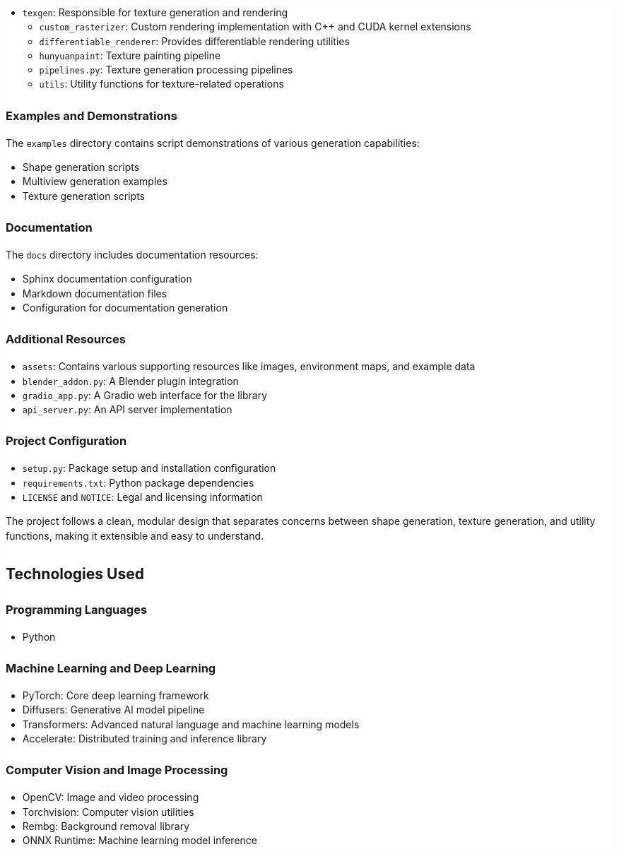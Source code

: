 - `texgen`: Responsible for texture generation and rendering
  - `custom_rasterizer`: Custom rendering implementation with C++ and CUDA kernel extensions
  - `differentiable_renderer`: Provides differentiable rendering utilities
  - `hunyuanpaint`: Texture painting pipeline
  - `pipelines.py`: Texture generation processing pipelines
  - `utils`: Utility functions for texture-related operations

### Examples and Demonstrations
The `examples` directory contains script demonstrations of various generation capabilities:
- Shape generation scripts
- Multiview generation examples
- Texture generation scripts

### Documentation
The `docs` directory includes documentation resources:
- Sphinx documentation configuration
- Markdown documentation files
- Configuration for documentation generation

### Additional Resources
- `assets`: Contains various supporting resources like images, environment maps, and example data
- `blender_addon.py`: A Blender plugin integration
- `gradio_app.py`: A Gradio web interface for the library
- `api_server.py`: An API server implementation

### Project Configuration
- `setup.py`: Package setup and installation configuration
- `requirements.txt`: Python package dependencies
- `LICENSE` and `NOTICE`: Legal and licensing information

The project follows a clean, modular design that separates concerns between shape generation, texture generation, and utility functions, making it extensible and easy to understand.

## Technologies Used

### Programming Languages
- Python

### Machine Learning and Deep Learning
- PyTorch: Core deep learning framework
- Diffusers: Generative AI model pipeline
- Transformers: Advanced natural language and machine learning models
- Accelerate: Distributed training and inference library

### Computer Vision and Image Processing
- OpenCV: Image and video processing
- Torchvision: Computer vision utilities
- Rembg: Background removal library
- ONNX Runtime: Machine learning model inference
